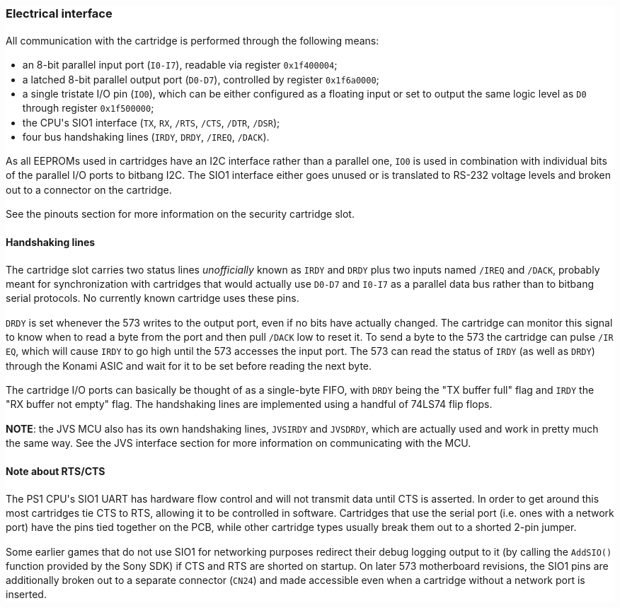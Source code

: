 ### Electrical interface

All communication with the cartridge is performed through the following means:

- an 8-bit parallel input port (`I0-I7`), readable via register `0x1f400004`;
- a latched 8-bit parallel output port (`D0-D7`), controlled by register
  `0x1f6a0000`;
- a single tristate I/O pin (`IO0`), which can be either configured as a
  floating input or set to output the same logic level as `D0` through register
  `0x1f500000`;
- the CPU's SIO1 interface (`TX`, `RX`, `/RTS`, `/CTS`, `/DTR`, `/DSR`);
- four bus handshaking lines (`IRDY`, `DRDY`, `/IREQ`, `/DACK`).

As all EEPROMs used in cartridges have an I2C interface rather than a parallel
one, `IO0` is used in combination with individual bits of the parallel I/O ports
to bitbang I2C. The SIO1 interface either goes unused or is translated to RS-232
voltage levels and broken out to a connector on the cartridge.

See the pinouts section for more information on the security cartridge slot.

#### Handshaking lines

The cartridge slot carries two status lines *unofficially* known as `IRDY` and
`DRDY` plus two inputs named `/IREQ` and `/DACK`, probably meant for
synchronization with cartridges that would actually use `D0-D7` and `I0-I7` as a
parallel data bus rather than to bitbang serial protocols. No currently known
cartridge uses these pins.

`DRDY` is set whenever the 573 writes to the output port, even if no bits have
actually changed. The cartridge can monitor this signal to know when to read a
byte from the port and then pull `/DACK` low to reset it. To send a byte to the
573 the cartridge can pulse `/IREQ`, which will cause `IRDY` to go high until
the 573 accesses the input port. The 573 can read the status of `IRDY` (as well
as `DRDY`) through the Konami ASIC and wait for it to be set before reading the
next byte.

The cartridge I/O ports can basically be thought of as a single-byte FIFO, with
`DRDY` being the "TX buffer full" flag and `IRDY` the "RX buffer not empty"
flag. The handshaking lines are implemented using a handful of 74LS74 flip
flops.

**NOTE**: the JVS MCU also has its own handshaking lines, `JVSIRDY` and
`JVSDRDY`, which are actually used and work in pretty much the same way. See the
JVS interface section for more information on communicating with the MCU.

#### Note about RTS/CTS

The PS1 CPU's SIO1 UART has hardware flow control and will not transmit data
until CTS is asserted. In order to get around this most cartridges tie CTS to
RTS, allowing it to be controlled in software. Cartridges that use the serial
port (i.e. ones with a network port) have the pins tied together on the PCB,
while other cartridge types usually break them out to a shorted 2-pin jumper.

Some earlier games that do not use SIO1 for networking purposes redirect their
debug logging output to it (by calling the `AddSIO()` function provided by the
Sony SDK) if CTS and RTS are shorted on startup. On later 573 motherboard
revisions, the SIO1 pins are additionally broken out to a separate connector
(`CN24`) and made accessible even when a cartridge without a network port is
inserted.
